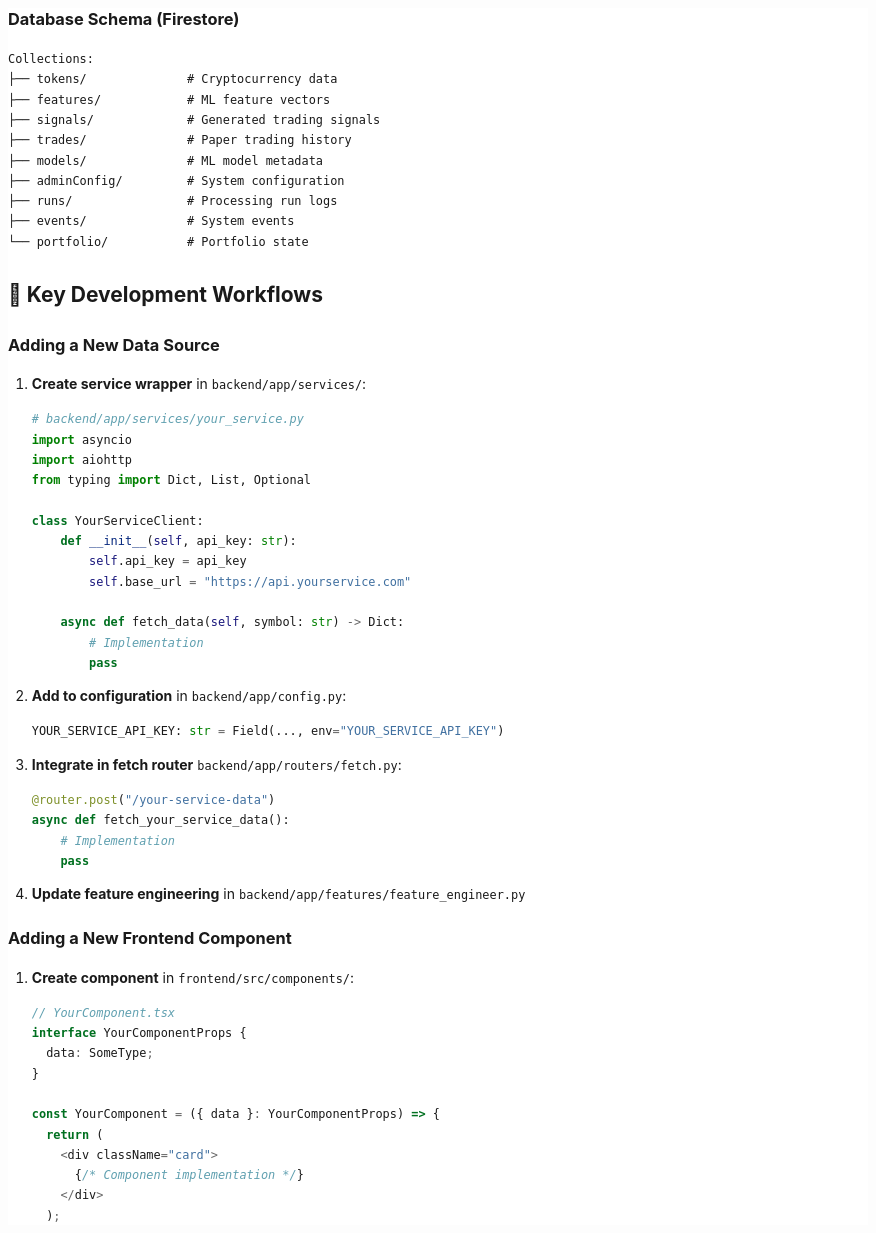 ### Database Schema (Firestore)

```
Collections:
├── tokens/              # Cryptocurrency data
├── features/            # ML feature vectors
├── signals/             # Generated trading signals
├── trades/              # Paper trading history
├── models/              # ML model metadata
├── adminConfig/         # System configuration
├── runs/                # Processing run logs
├── events/              # System events
└── portfolio/           # Portfolio state
```

## 🔧 Key Development Workflows

### Adding a New Data Source

1. **Create service wrapper** in `backend/app/services/`:
   ```python
   # backend/app/services/your_service.py
   import asyncio
   import aiohttp
   from typing import Dict, List, Optional
   
   class YourServiceClient:
       def __init__(self, api_key: str):
           self.api_key = api_key
           self.base_url = "https://api.yourservice.com"
       
       async def fetch_data(self, symbol: str) -> Dict:
           # Implementation
           pass
   ```

2. **Add to configuration** in `backend/app/config.py`:
   ```python
   YOUR_SERVICE_API_KEY: str = Field(..., env="YOUR_SERVICE_API_KEY")
   ```

3. **Integrate in fetch router** `backend/app/routers/fetch.py`:
   ```python
   @router.post("/your-service-data")
   async def fetch_your_service_data():
       # Implementation
       pass
   ```

4. **Update feature engineering** in `backend/app/features/feature_engineer.py`

### Adding a New Frontend Component

1. **Create component** in `frontend/src/components/`:
   ```typescript
   // YourComponent.tsx
   interface YourComponentProps {
     data: SomeType;
   }
   
   const YourComponent = ({ data }: YourComponentProps) => {
     return (
       <div className="card">
         {/* Component implementation */}
       </div>
     );
   ```